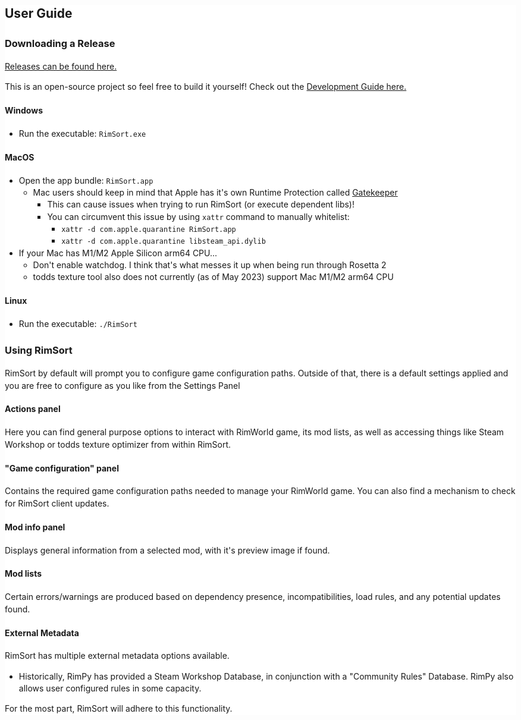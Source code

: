 ## User Guide

### Downloading a Release
[Releases can be found here.](https://github.com/RimSort/RimSort/releases)

This is an open-source project so feel free to build it yourself! Check out the [Development Guide here.](https://github.com/RimSort/RimSort/wiki/Development-Guide)

#### Windows
* Run the executable: `RimSort.exe`

#### MacOS
* Open the app bundle: `RimSort.app`
    * Mac users should keep in mind that Apple has it's own Runtime Protection called [Gatekeeper](https://support.apple.com/guide/security/gatekeeper-and-runtime-protection-sec5599b66df/web)
        * This can cause issues when trying to run RimSort (or execute dependent libs)!
        * You can circumvent this issue by using `xattr` command to manually whitelist:
            * `xattr -d com.apple.quarantine RimSort.app`
            * `xattr -d com.apple.quarantine libsteam_api.dylib`
* If your Mac has M1/M2 Apple Silicon arm64 CPU...
    * Don't enable watchdog. I think that's what messes it up when being run through Rosetta 2
    * todds texture tool also does not currently (as of May 2023) support Mac M1/M2 arm64 CPU

#### Linux
* Run the executable: `./RimSort`

### Using RimSort
RimSort by default will prompt you to configure game configuration paths. Outside of that, there is a default settings applied and you are free to configure as you like from the Settings Panel

#### Actions panel
Here you can find general purpose options to interact with RimWorld game, its mod lists, as well as accessing things like Steam Workshop or todds texture optimizer from within RimSort.

#### "Game configuration" panel
Contains the required game configuration paths needed to manage your RimWorld game. You can also find a mechanism to check for RimSort client updates.

#### Mod info panel
Displays general information from a selected mod, with it's preview image if found.

#### Mod lists
Certain errors/warnings are produced based on dependency presence, incompatibilities, load rules, and any potential updates found.

#### External Metadata
RimSort has multiple external metadata options available. 
* Historically, RimPy has provided a Steam Workshop Database, in conjunction with a "Community Rules" Database. RimPy also allows user configured rules in some capacity.

For the most part, RimSort will adhere to this functionality.
